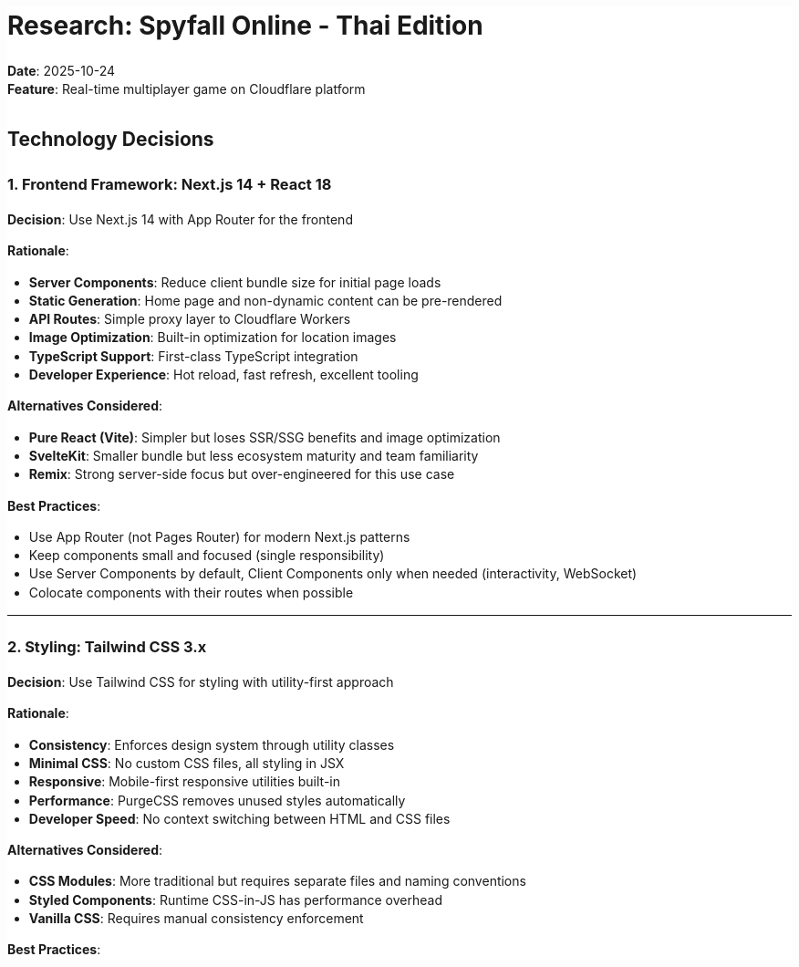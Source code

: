 # Research: Spyfall Online - Thai Edition

**Date**: 2025-10-24  
**Feature**: Real-time multiplayer game on Cloudflare platform

## Technology Decisions

### 1. Frontend Framework: Next.js 14 + React 18

**Decision**: Use Next.js 14 with App Router for the frontend

**Rationale**:

- **Server Components**: Reduce client bundle size for initial page loads
- **Static Generation**: Home page and non-dynamic content can be pre-rendered
- **API Routes**: Simple proxy layer to Cloudflare Workers
- **Image Optimization**: Built-in optimization for location images
- **TypeScript Support**: First-class TypeScript integration
- **Developer Experience**: Hot reload, fast refresh, excellent tooling

**Alternatives Considered**:

- **Pure React (Vite)**: Simpler but loses SSR/SSG benefits and image optimization
- **SvelteKit**: Smaller bundle but less ecosystem maturity and team familiarity
- **Remix**: Strong server-side focus but over-engineered for this use case

**Best Practices**:

- Use App Router (not Pages Router) for modern Next.js patterns
- Keep components small and focused (single responsibility)
- Use Server Components by default, Client Components only when needed (interactivity, WebSocket)
- Colocate components with their routes when possible

---

### 2. Styling: Tailwind CSS 3.x

**Decision**: Use Tailwind CSS for styling with utility-first approach

**Rationale**:

- **Consistency**: Enforces design system through utility classes
- **Minimal CSS**: No custom CSS files, all styling in JSX
- **Responsive**: Mobile-first responsive utilities built-in
- **Performance**: PurgeCSS removes unused styles automatically
- **Developer Speed**: No context switching between HTML and CSS files

**Alternatives Considered**:

- **CSS Modules**: More traditional but requires separate files and naming conventions
- **Styled Components**: Runtime CSS-in-JS has performance overhead
- **Vanilla CSS**: Requires manual consistency enforcement

**Best Practices**:
